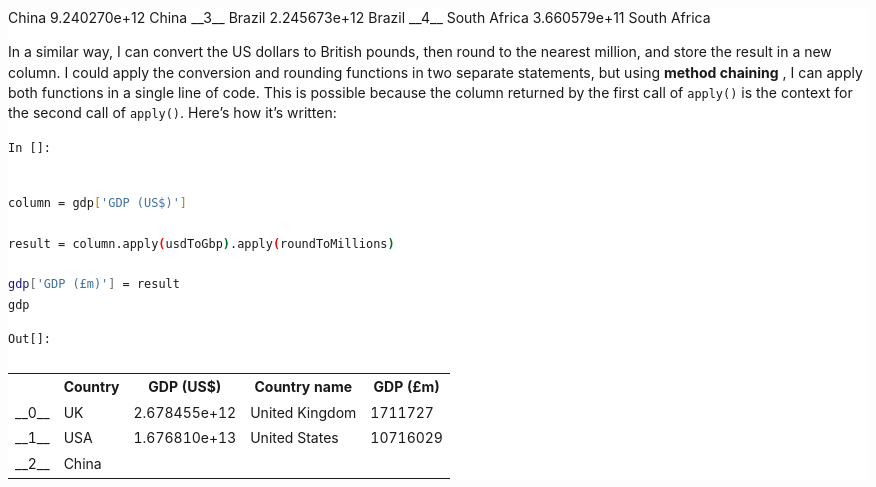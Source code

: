 <td class="highlight_" rowspan="" colspan="">China</td>
<td class="highlight_" rowspan="" colspan="">9.240270e+12</td>
<td class="highlight_" rowspan="" colspan="">China</td>
</tr>
<tr>
<td class="highlight_" rowspan="" colspan="">__3__</td>
<td class="highlight_" rowspan="" colspan="">Brazil</td>
<td class="highlight_" rowspan="" colspan="">2.245673e+12</td>
<td class="highlight_" rowspan="" colspan="">Brazil</td>
</tr>
<tr>
<td class="highlight_" rowspan="" colspan="">__4__</td>
<td class="highlight_" rowspan="" colspan="">South Africa</td>
<td class="highlight_" rowspan="" colspan="">3.660579e+11</td>
<td class="highlight_" rowspan="" colspan="">South Africa</td>
</tr>
</tbody>
</table>

In a similar way, I can convert the US dollars to British pounds, then round to the nearest million, and store the result in a new column. I could apply the conversion and rounding functions in two separate statements, but using __method chaining__ , I can apply both functions in a single line of code. This is possible because the column returned by the first call of ``apply()`` is the context for the second call of ``apply()``. Here’s how it’s written:

``In []:``


```bash

column = gdp['GDP (US$)']

result = column.apply(usdToGbp).apply(roundToMillions)

gdp['GDP (£m)'] = result
gdp
```


``Out[]:``
<table xmlns:str="http://exslt.org/strings">
<caption></caption>
<tbody>
<tr>
<th></th>
<th>Country</th>
<th>GDP (US$)</th>
<th>Country name</th>
<th>GDP (£m)</th>
</tr>
<tr>
<td class="highlight_" rowspan="" colspan="">__0__</td>
<td class="highlight_" rowspan="" colspan="">UK</td>
<td class="highlight_" rowspan="" colspan="">2.678455e+12</td>
<td class="highlight_" rowspan="" colspan="">United Kingdom</td>
<td class="highlight_" rowspan="" colspan="">1711727</td>
</tr>
<tr>
<td class="highlight_" rowspan="" colspan="">__1__</td>
<td class="highlight_" rowspan="" colspan="">USA</td>
<td class="highlight_" rowspan="" colspan="">1.676810e+13</td>
<td class="highlight_" rowspan="" colspan="">United States</td>
<td class="highlight_" rowspan="" colspan="">10716029</td>
</tr>
<tr>
<td class="highlight_" rowspan="" colspan="">__2__</td>
<td class="highlight_" rowspan="" colspan="">China</td>